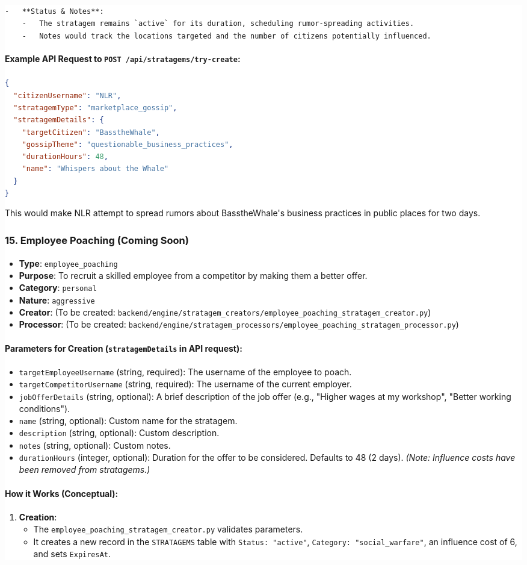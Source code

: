    -   **Status & Notes**:
        -   The stratagem remains `active` for its duration, scheduling rumor-spreading activities.
        -   Notes would track the locations targeted and the number of citizens potentially influenced.

#### Example API Request to `POST /api/stratagems/try-create`:

```json
{
  "citizenUsername": "NLR",
  "stratagemType": "marketplace_gossip",
  "stratagemDetails": {
    "targetCitizen": "BasstheWhale",
    "gossipTheme": "questionable_business_practices",
    "durationHours": 48,
    "name": "Whispers about the Whale"
  }
}
```
This would make NLR attempt to spread rumors about BasstheWhale's business practices in public places for two days.

### 15. Employee Poaching (Coming Soon)

-   **Type**: `employee_poaching`
-   **Purpose**: To recruit a skilled employee from a competitor by making them a better offer.
-   **Category**: `personal`
-   **Nature**: `aggressive`
-   **Creator**: (To be created: `backend/engine/stratagem_creators/employee_poaching_stratagem_creator.py`)
-   **Processor**: (To be created: `backend/engine/stratagem_processors/employee_poaching_stratagem_processor.py`)

#### Parameters for Creation (`stratagemDetails` in API request):

-   `targetEmployeeUsername` (string, required): The username of the employee to poach.
-   `targetCompetitorUsername` (string, required): The username of the current employer.
-   `jobOfferDetails` (string, optional): A brief description of the job offer (e.g., "Higher wages at my workshop", "Better working conditions").
-   `name` (string, optional): Custom name for the stratagem.
-   `description` (string, optional): Custom description.
-   `notes` (string, optional): Custom notes.
-   `durationHours` (integer, optional): Duration for the offer to be considered. Defaults to 48 (2 days).
    *(Note: Influence costs have been removed from stratagems.)*

#### How it Works (Conceptual):

1.  **Creation**:
    -   The `employee_poaching_stratagem_creator.py` validates parameters.
    -   It creates a new record in the `STRATAGEMS` table with `Status: "active"`, `Category: "social_warfare"`, an influence cost of 6, and sets `ExpiresAt`.
